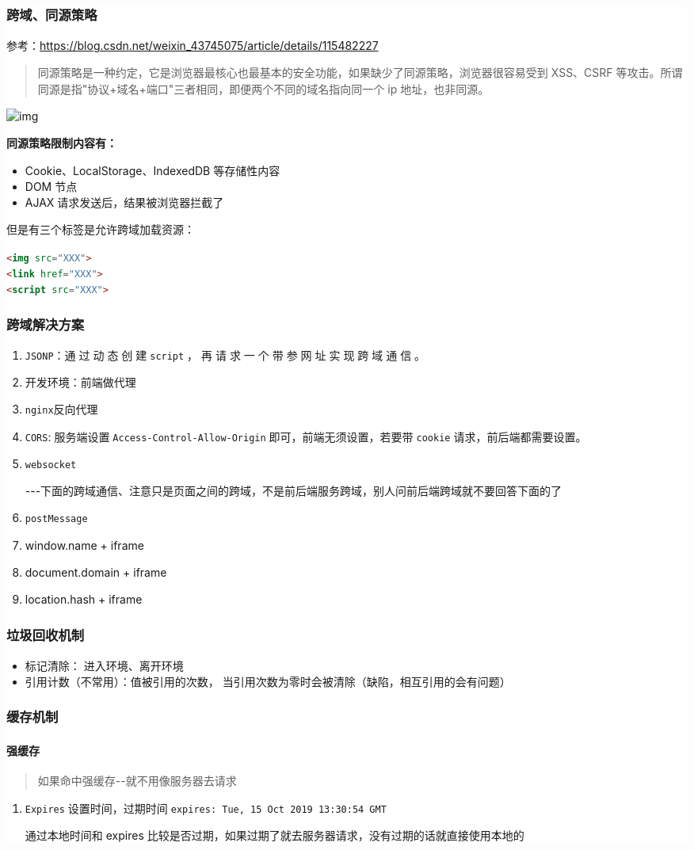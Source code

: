 ### 跨域、同源策略

参考：https://blog.csdn.net/weixin_43745075/article/details/115482227

> 同源策略是一种约定，它是浏览器最核心也最基本的安全功能，如果缺少了同源策略，浏览器很容易受到 XSS、CSRF
> 等攻击。所谓同源是指"协议+域名+端口"三者相同，即便两个不同的域名指向同一个 ip 地址，也非同源。

![img](https://img-blog.csdnimg.cn/20210407114820178.png)

**同源策略限制内容有：**

- Cookie、LocalStorage、IndexedDB 等存储性内容
- DOM 节点
- AJAX 请求发送后，结果被浏览器拦截了

但是有三个标签是允许跨域加载资源：

```html
<img src="XXX">
<link href="XXX">
<script src="XXX">
```

### 跨域解决方案

1. `JSONP`：通 过 动 态 创 建 `script` ， 再 请 求 一 个 带 参 网 址 实 现 跨 域 通 信 。

2. 开发环境：前端做代理

3. `nginx`反向代理

4. `CORS`: 服务端设置 `Access-Control-Allow-Origin` 即可，前端无须设置，若要带 `cookie` 请求，前后端都需要设置。

5. `websocket`

   ---下面的跨域通信、注意只是页面之间的跨域，不是前后端服务跨域，别人问前后端跨域就不要回答下面的了

6. `postMessage`

7. window.name + iframe

8. document.domain + iframe

9. location.hash + iframe

### 垃圾回收机制

- 标记清除： 进入环境、离开环境
- 引用计数（不常用）：值被引用的次数， 当引用次数为零时会被清除（缺陷，相互引用的会有问题）

### 缓存机制

#### 强缓存

> 如果命中强缓存--就不用像服务器去请求

1. `Expires` 设置时间，过期时间 `expires: Tue, 15 Oct 2019 13:30:54 GMT`

   通过本地时间和 expires 比较是否过期，如果过期了就去服务器请求，没有过期的话就直接使用本地的
